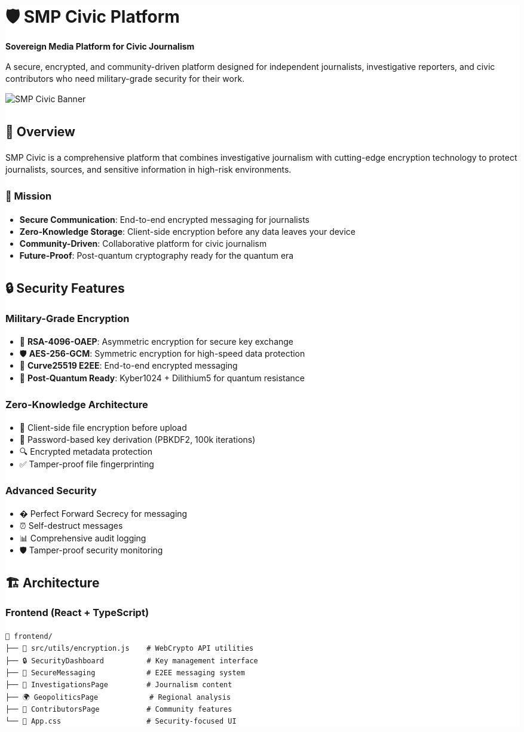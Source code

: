 # 🛡️ SMP Civic Platform

**Sovereign Media Platform for Civic Journalism**

A secure, encrypted, and community-driven platform designed for independent journalists, investigative reporters, and civic contributors who need military-grade security for their work.

![SMP Civic Banner](https://img.shields.io/badge/SMP%20Civic-Secure%20Journalism-blue?style=for-the-badge&logo=shield)

## 🌟 Overview

SMP Civic is a comprehensive platform that combines investigative journalism with cutting-edge encryption technology to protect journalists, sources, and sensitive information in high-risk environments.

### 🎯 Mission
- **Secure Communication**: End-to-end encrypted messaging for journalists
- **Zero-Knowledge Storage**: Client-side encryption before any data leaves your device
- **Community-Driven**: Collaborative platform for civic journalism
- **Future-Proof**: Post-quantum cryptography ready for the quantum era

## 🔒 Security Features

### **Military-Grade Encryption**
- 🔐 **RSA-4096-OAEP**: Asymmetric encryption for secure key exchange
- 🛡️ **AES-256-GCM**: Symmetric encryption for high-speed data protection
- 💬 **Curve25519 E2EE**: End-to-end encrypted messaging
- 🔮 **Post-Quantum Ready**: Kyber1024 + Dilithium5 for quantum resistance

### **Zero-Knowledge Architecture**
- 📁 Client-side file encryption before upload
- 🔑 Password-based key derivation (PBKDF2, 100k iterations)
- 🔍 Encrypted metadata protection
- ✅ Tamper-proof file fingerprinting

### **Advanced Security**
- � Perfect Forward Secrecy for messaging
- ⏰ Self-destruct messages
- 📊 Comprehensive audit logging
- 🛡️ Tamper-proof security monitoring

## 🏗️ Architecture

### **Frontend (React + TypeScript)**
```
📁 frontend/
├── 🔧 src/utils/encryption.js    # WebCrypto API utilities
├── 🔒 SecurityDashboard          # Key management interface
├── 💬 SecureMessaging            # E2EE messaging system
├── 📰 InvestigationsPage         # Journalism content
├── 🌍 GeopoliticsPage            # Regional analysis
├── 👥 ContributorsPage           # Community features
└── 🎨 App.css                    # Security-focused UI
```
